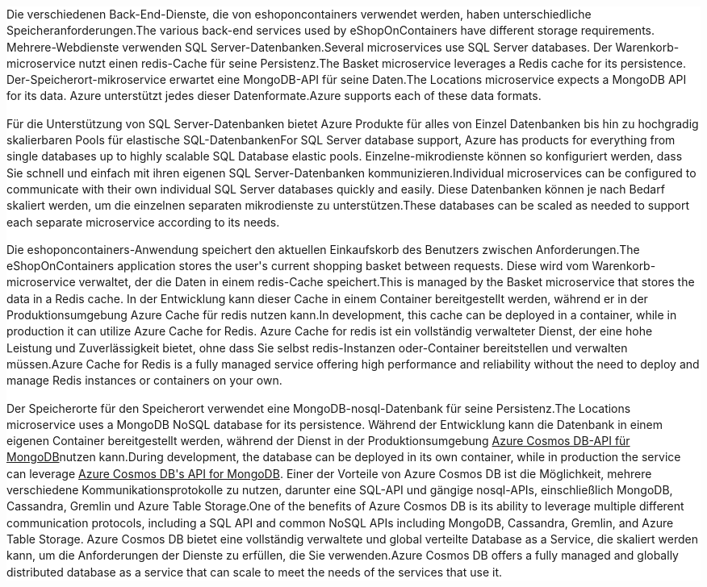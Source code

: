 <span data-ttu-id="d46d5-153">Die verschiedenen Back-End-Dienste, die von eshoponcontainers verwendet werden, haben unterschiedliche Speicheranforderungen.</span><span class="sxs-lookup"><span data-stu-id="d46d5-153">The various back-end services used by eShopOnContainers have different storage requirements.</span></span> <span data-ttu-id="d46d5-154">Mehrere-Webdienste verwenden SQL Server-Datenbanken.</span><span class="sxs-lookup"><span data-stu-id="d46d5-154">Several microservices use SQL Server databases.</span></span> <span data-ttu-id="d46d5-155">Der Warenkorb-microservice nutzt einen redis-Cache für seine Persistenz.</span><span class="sxs-lookup"><span data-stu-id="d46d5-155">The Basket microservice leverages a Redis cache for its persistence.</span></span> <span data-ttu-id="d46d5-156">Der-Speicherort-mikroservice erwartet eine MongoDB-API für seine Daten.</span><span class="sxs-lookup"><span data-stu-id="d46d5-156">The Locations microservice expects a MongoDB API for its data.</span></span> <span data-ttu-id="d46d5-157">Azure unterstützt jedes dieser Datenformate.</span><span class="sxs-lookup"><span data-stu-id="d46d5-157">Azure supports each of these data formats.</span></span>

<span data-ttu-id="d46d5-158">Für die Unterstützung von SQL Server-Datenbanken bietet Azure Produkte für alles von Einzel Datenbanken bis hin zu hochgradig skalierbaren Pools für elastische SQL-Datenbanken</span><span class="sxs-lookup"><span data-stu-id="d46d5-158">For SQL Server database support, Azure has products for everything from single databases up to highly scalable SQL Database elastic pools.</span></span> <span data-ttu-id="d46d5-159">Einzelne-mikrodienste können so konfiguriert werden, dass Sie schnell und einfach mit ihren eigenen SQL Server-Datenbanken kommunizieren.</span><span class="sxs-lookup"><span data-stu-id="d46d5-159">Individual microservices can be configured to communicate with their own individual SQL Server databases quickly and easily.</span></span> <span data-ttu-id="d46d5-160">Diese Datenbanken können je nach Bedarf skaliert werden, um die einzelnen separaten mikrodienste zu unterstützen.</span><span class="sxs-lookup"><span data-stu-id="d46d5-160">These databases can be scaled as needed to support each separate microservice according to its needs.</span></span>

<span data-ttu-id="d46d5-161">Die eshoponcontainers-Anwendung speichert den aktuellen Einkaufskorb des Benutzers zwischen Anforderungen.</span><span class="sxs-lookup"><span data-stu-id="d46d5-161">The eShopOnContainers application stores the user's current shopping basket between requests.</span></span> <span data-ttu-id="d46d5-162">Diese wird vom Warenkorb-microservice verwaltet, der die Daten in einem redis-Cache speichert.</span><span class="sxs-lookup"><span data-stu-id="d46d5-162">This is managed by the Basket microservice that stores the data in a Redis cache.</span></span> <span data-ttu-id="d46d5-163">In der Entwicklung kann dieser Cache in einem Container bereitgestellt werden, während er in der Produktionsumgebung Azure Cache für redis nutzen kann.</span><span class="sxs-lookup"><span data-stu-id="d46d5-163">In development, this cache can be deployed in a container, while in production it can utilize Azure Cache for Redis.</span></span> <span data-ttu-id="d46d5-164">Azure Cache for redis ist ein vollständig verwalteter Dienst, der eine hohe Leistung und Zuverlässigkeit bietet, ohne dass Sie selbst redis-Instanzen oder-Container bereitstellen und verwalten müssen.</span><span class="sxs-lookup"><span data-stu-id="d46d5-164">Azure Cache for Redis is a fully managed service offering high performance and reliability without the need to deploy and manage Redis instances or containers on your own.</span></span>

<span data-ttu-id="d46d5-165">Der Speicherorte für den Speicherort verwendet eine MongoDB-nosql-Datenbank für seine Persistenz.</span><span class="sxs-lookup"><span data-stu-id="d46d5-165">The Locations microservice uses a MongoDB NoSQL database for its persistence.</span></span> <span data-ttu-id="d46d5-166">Während der Entwicklung kann die Datenbank in einem eigenen Container bereitgestellt werden, während der Dienst in der Produktionsumgebung [Azure Cosmos DB-API für MongoDB](https://docs.microsoft.com/azure/cosmos-db/mongodb-introduction)nutzen kann.</span><span class="sxs-lookup"><span data-stu-id="d46d5-166">During development, the database can be deployed in its own container, while in production the service can leverage [Azure Cosmos DB's API for MongoDB](https://docs.microsoft.com/azure/cosmos-db/mongodb-introduction).</span></span> <span data-ttu-id="d46d5-167">Einer der Vorteile von Azure Cosmos DB ist die Möglichkeit, mehrere verschiedene Kommunikationsprotokolle zu nutzen, darunter eine SQL-API und gängige nosql-APIs, einschließlich MongoDB, Cassandra, Gremlin und Azure Table Storage.</span><span class="sxs-lookup"><span data-stu-id="d46d5-167">One of the benefits of Azure Cosmos DB is its ability to leverage multiple different communication protocols, including a SQL API and common NoSQL APIs including MongoDB, Cassandra, Gremlin, and Azure Table Storage.</span></span> <span data-ttu-id="d46d5-168">Azure Cosmos DB bietet eine vollständig verwaltete und global verteilte Database as a Service, die skaliert werden kann, um die Anforderungen der Dienste zu erfüllen, die Sie verwenden.</span><span class="sxs-lookup"><span data-stu-id="d46d5-168">Azure Cosmos DB offers a fully managed and globally distributed database as a service that can scale to meet the needs of the services that use it.</span></span>
